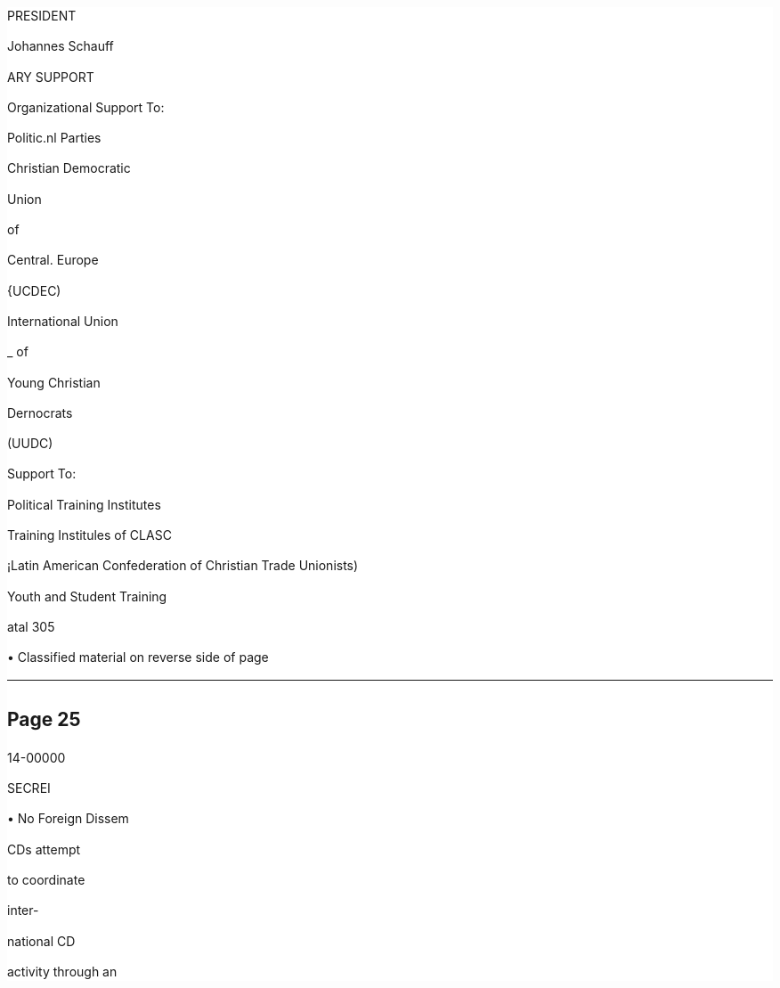 PRESIDENT

Johannes Schauff

ARY SUPPORT

Organizational Support To:

Politic.nl Parties

Christian Democratic

Union

of

Central. Europe

{UCDEC)

International Union

_ of

Young Christian

Dernocrats

(UUDC)

Support To:

Political Training Institutes

Training Institules of CLASC

¡Latin American Confederation of Christian Trade Unionists)

Youth and Student Training

atal 305

• Classified material on reverse side of page

---

## Page 25

14-00000

SECREI

• No Foreign Dissem

CDs attempt

to coordinate

inter-

national CD

activity through an
